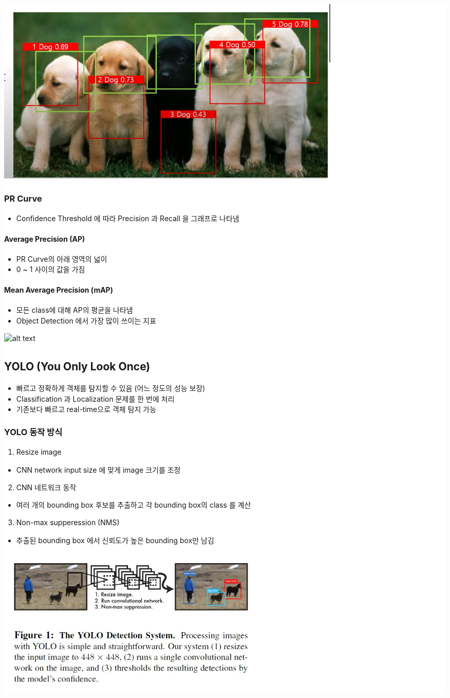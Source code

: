 ![alt text](img/Confidence.png)

### PR Curve
- Confidence Threshold 에 따라 Precision 과 Recall 을 그래프로 나타냄

#### Average Precision (AP)
- PR Curve의 아래 영역의 넓이 
- 0 ~ 1 사이의 값을 가짐

#### Mean Average Precision (mAP)
- 모든 class에 대해 AP의 평균을 나타냄 
- Object Detection 에서 가장 많이 쓰이는 지표

![alt text](PR_Curve.png)

## YOLO (You Only Look Once)
- 빠르고 정확하게 객체를 탐지할 수 있음 (어느 정도의 성능 보장)
- Classification 과 Localization 문제를 한 번에 처리
- 기존보다 빠르고 real-time으로 객체 탐지 가능

### YOLO 동작 방식
1. Resize image
- CNN network input size 에 맞게 image 크기를 조정

2. CNN 네트워크 동작
- 여러 개의 bounding box 후보를 추출하고 각 bounding box의 class 를 계산

3. Non-max supperession (NMS)
- 추출된 bounding box 에서 신뢰도가 높은 bounding box만 남김

![alt text](img/yoloworking.png)

